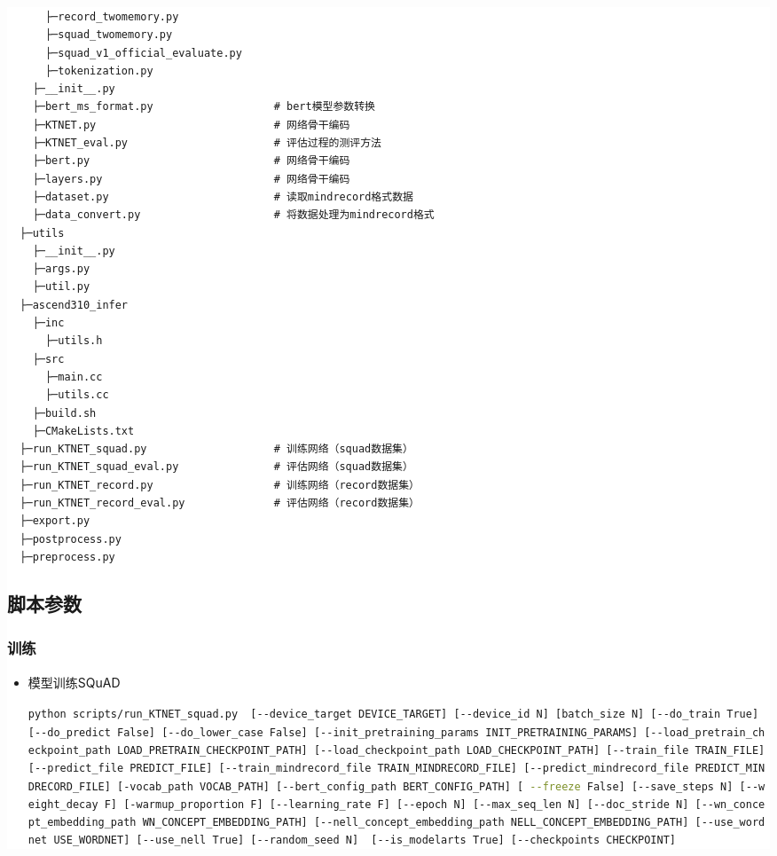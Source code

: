 ```shell
      ├─record_twomemory.py
      ├─squad_twomemory.py
      ├─squad_v1_official_evaluate.py
      ├─tokenization.py
    ├─__init__.py
    ├─bert_ms_format.py                   # bert模型参数转换
    ├─KTNET.py                            # 网络骨干编码
    ├─KTNET_eval.py                       # 评估过程的测评方法
    ├─bert.py                             # 网络骨干编码
    ├─layers.py                           # 网络骨干编码
    ├─dataset.py                          # 读取mindrecord格式数据
    ├─data_convert.py                     # 将数据处理为mindrecord格式
  ├─utils
    ├─__init__.py
    ├─args.py
    ├─util.py
  ├─ascend310_infer
    ├─inc
      ├─utils.h
    ├─src
      ├─main.cc
      ├─utils.cc
    ├─build.sh
    ├─CMakeLists.txt
  ├─run_KTNET_squad.py                    # 训练网络（squad数据集）
  ├─run_KTNET_squad_eval.py               # 评估网络（squad数据集）
  ├─run_KTNET_record.py                   # 训练网络（record数据集）
  ├─run_KTNET_record_eval.py              # 评估网络（record数据集）
  ├─export.py
  ├─postprocess.py
  ├─preprocess.py
```

## 脚本参数

### 训练

- 模型训练SQuAD

  ``` bash
  python scripts/run_KTNET_squad.py  [--device_target DEVICE_TARGET] [--device_id N] [batch_size N] [--do_train True] [--do_predict False] [--do_lower_case False] [--init_pretraining_params INIT_PRETRAINING_PARAMS] [--load_pretrain_checkpoint_path LOAD_PRETRAIN_CHECKPOINT_PATH] [--load_checkpoint_path LOAD_CHECKPOINT_PATH] [--train_file TRAIN_FILE] [--predict_file PREDICT_FILE] [--train_mindrecord_file TRAIN_MINDRECORD_FILE] [--predict_mindrecord_file PREDICT_MINDRECORD_FILE] [-vocab_path VOCAB_PATH] [--bert_config_path BERT_CONFIG_PATH] [ --freeze False] [--save_steps N] [--weight_decay F] [-warmup_proportion F] [--learning_rate F] [--epoch N] [--max_seq_len N] [--doc_stride N] [--wn_concept_embedding_path WN_CONCEPT_EMBEDDING_PATH] [--nell_concept_embedding_path NELL_CONCEPT_EMBEDDING_PATH] [--use_wordnet USE_WORDNET] [--use_nell True] [--random_seed N]  [--is_modelarts True] [--checkpoints CHECKPOINT]  
  ```
